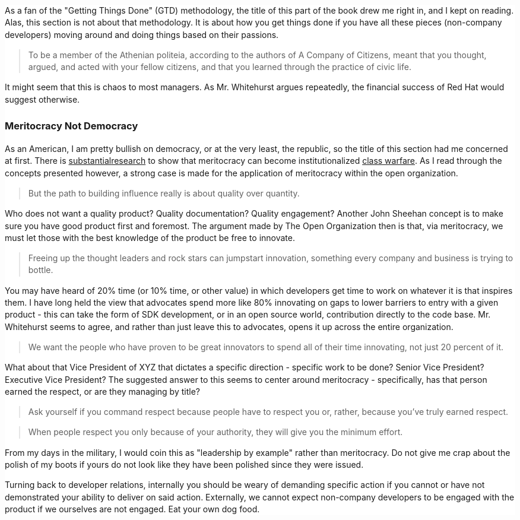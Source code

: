 As a fan of the "Getting Things Done" (GTD) methodology, the title of this part of the book drew me right in, and I kept on reading. Alas, this section is not about that methodology. It is about how you get things done if you have all these pieces (non-company developers) moving around and doing things based on their passions.

> To be a member of the Athenian politeia, according to the authors of A Company of Citizens, meant that you thought, argued, and acted with your fellow citizens, and that you learned through the practice of civic life.

It might seem that this is chaos to most managers. As Mr. Whitehurst argues repeatedly, the financial success of Red Hat would suggest otherwise.

### Meritocracy Not Democracy

As an American, I am pretty bullish on democracy, or at the very least, the republic, so the title of this section had me concerned at first. There is [substantial](https://www.theatlantic.com/education/archive/2017/07/internalizing-the-myth-of-meritocracy/535035/)[research](https://www.theguardian.com/news/2018/oct/19/the-myth-of-meritocracy-who-really-gets-what-they-deserve) to show that meritocracy can become institutionalized [class warfare](https://www.the-american-interest.com/2018/11/02/on-the-merits/). As I read through the concepts presented however, a strong case is made for the application of meritocracy within the open organization.

> But the path to building influence really is about quality over quantity.

Who does not want a quality product? Quality documentation? Quality engagement? Another John Sheehan concept is to make sure you have good product first and foremost. The argument made by The Open Organization then is that, via meritocracy, we must let those with the best knowledge of the product be free to innovate.

> Freeing up the thought leaders and rock stars can jumpstart innovation, something every company and business is trying to bottle.

You may have heard of 20% time (or 10% time, or other value) in which developers get time to work on whatever it is that inspires them. I have long held the view that advocates spend more like 80% innovating on gaps to lower barriers to entry with a given product - this can take the form of SDK development, or in an open source world, contribution directly to the code base. Mr. Whitehurst seems to agree, and rather than just leave this to advocates, opens it up across the entire organization.

> We want the people who have proven to be great innovators to spend all of their time innovating, not just 20 percent of it.

What about that Vice President of XYZ that dictates a specific direction - specific work to be done? Senior Vice President? Executive Vice President? The suggested answer to this seems to center around meritocracy - specifically, has that person earned the respect, or are they managing by title?

> Ask yourself if you command respect because people have to respect you or, rather, because you’ve truly earned respect.

> When people respect you only because of your authority, they will give you the minimum effort.

From my days in the military, I would coin this as "leadership by example" rather than meritocracy. Do not give me crap about the polish of my boots if yours do not look like they have been polished since they were issued. 

Turning back to developer relations, internally you should be weary of demanding specific action if you cannot or have not demonstrated your ability to deliver on said action. Externally, we cannot expect non-company developers to be engaged with the product if we ourselves are not engaged. Eat your own dog food.
